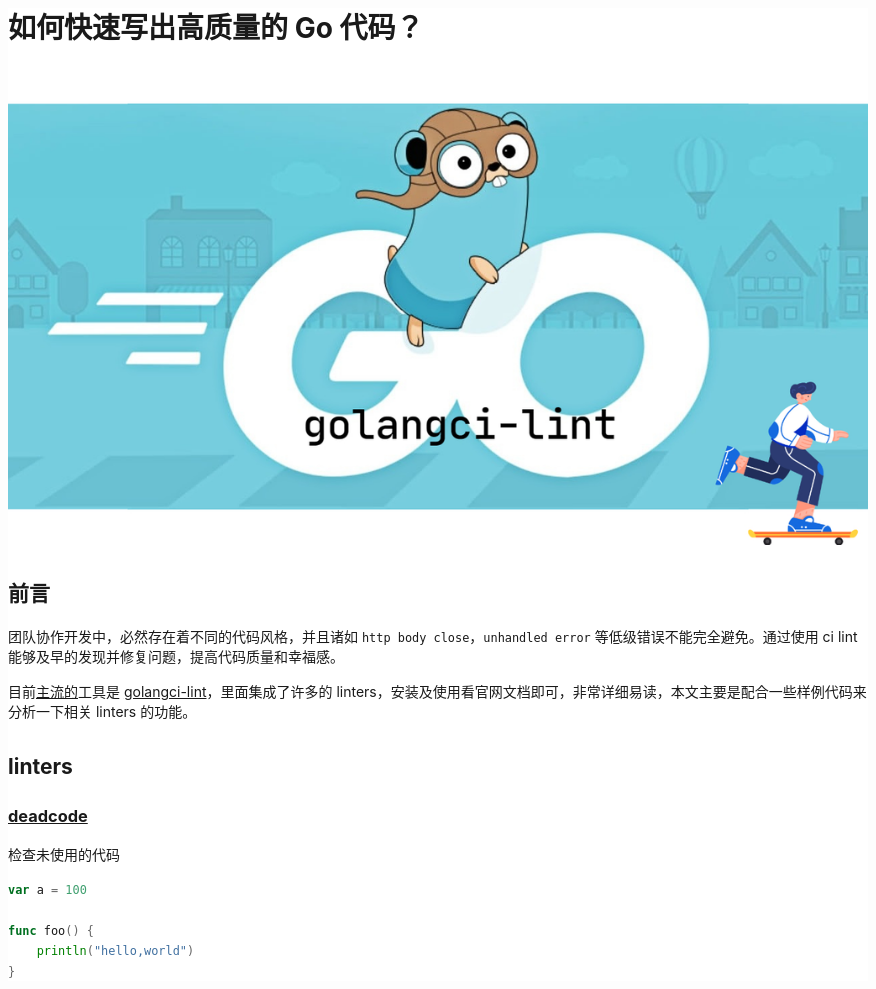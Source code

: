 # 如何快速写出高质量的 Go 代码？

![微信图片_20210216141958](image/微信图片_20210216141958.jpg)

## 前言

团队协作开发中，必然存在着不同的代码风格，并且诸如 ``http body close``，``unhandled error`` 等低级错误不能完全避免。通过使用 ci lint 能够及早的发现并修复问题，提高代码质量和幸福感。

目前[主流的](https://github.com/golang/go/wiki/CodeTools#all-in-one)工具是 [golangci-lint](https://github.com/golangci/golangci-lint)，里面集成了许多的 linters，安装及使用看官网文档即可，非常详细易读，本文主要是配合一些样例代码来分析一下相关 linters 的功能。

## linters

### [deadcode](https://github.com/remyoudompheng/go-misc/tree/master/deadcode)

检查未使用的代码

```go
var a = 100

func foo() {
	println("hello,world")
}
```
